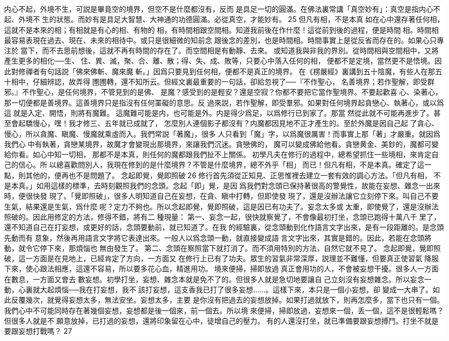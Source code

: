 内心不起，外境不生，可説是畢竟空的境界，但空不是什麼都沒有，反而
是具足一切的圓滿。在佛法裏常講「真空妙有」：真空是指内心不起、外境不
生的狀態。而妙有是具足大智慧、大神通的功德圓滿。必從真空，才能妙有。 
25
但凡有相，不是本真
如在心中還存著任何相，這就不是本來的相；有相就是有心的相、有物的
相，有時間相跟空間相。知道我前後在作什麼！這從前到後的過程，便是時間
相。時間相最容易表現在過去、現在、未來的相待中。或只是很細微的知前念
跟後念的差別，也是時間相。時間事實上是從反省而存在的。如果心只專注於
當下，而不去思前想後，這就不再有時間的存在了。而空間相是有動靜、去來。
或知道我與非我的界別。從時間相與空間相中，又將產生更多的相化──生、
住、異、滅，聚、合、離、散；得、失、成、敗等，只要心中落入任何的相，
便都不是定境，當然更不是悟境。因此對修禪者有句話説「佛來佛斬、魔來魔
斬。」因爲只要見到任何相，便都不是真正的境界。
在《楞嚴經》裏講到五十陰魔，有些人在那五十相中，仔細辨認，故弄得
圑圑轉，還不知所云。但經文裏最重要的一句話，卻給忽視了──『不作聖心，
名善境界；若作聖解，即受群邪。』不作聖心，是任何境界，不管見到的是佛、
是魔？感受到的是輕安？還是空寂？你都不要把它當作聖境界。不要起歡喜
心、染著心，那一切便都是善境界。這善境界只是指沒有任何罣礙的意思。反
過來説，若作聖解，即受羣邪。如果對任何境界起貪戀心、執著心，或以爲這
就是入定、開悟，則將有魔難。
這魔難可能是内，也可能是外。内是得少爲足，以爲修行已到家了。那當
然從此就不可能再進步了。甚至會起驕慢心，嘿！我才修三、五年就已成就了，
怎麼別人連個影子都沒有？内魔都因見地不正才產生的。至於外魔是因自己起
了貪心、慢心，所以貪魔、瞋魔、慢魔就乘虛而入。我們常説「著魔」，很多
人只看到「魔」字，以爲魔很厲害！而事實上那「著」才嚴重。就因爲我們心
中有執著，貪戀某境界，故魔才會變現出那境界，來讓我們沉迷。貪戀佛的，
魔可以變成佛給他看。貪戀黄金、美鈔的，魔都可變給你看。如心中知一切相，
那都不是本真，則任何的魔都跟我們扯不上關係。
初學凡夫在修行的過程中，總希望抓住一些境相，來肯定自己的信心。所
以總喜歡問別人，我現在修到的是什麼境界？不管是什麼境界，總不外乎「相」
而已！但凡有相，不是本真。確定了這一點，則其他的，便再也不是問題了。
念起即覺，覺即照破 
26
修行首先須從正知見、正思惟裡去建立一套有效的調心方法。「但凡有相，
不是本真。」如用這樣的標準，去時刻觀照我們的念頭。念起「即」覺，是因
爲我們對念頭已保持著很高的警覺性，故能在妄想、雜念一出來時，便很快發
現了。「覺即照破」，很多人明知道自己在妄想，在貪、瞋中打轉，但即使發
現了，還是沒辦法讓它立刻停下來。叫自己不要生氣，結果還是生氣，爲什麼
呢？定力不夠也。所以念起即覺，覺即照破，這是因已有功夫了。妄念太多或
太重，即使覺了，還是沒辦法照破的。因此用修定的方法，修得不錯，將有二
種現量：
第一、妄念一起，很快就察覺了，不會像最初打坐，念頭已跑得十萬八千
里了，還不知道自己在打妄想，或更好的話，念頭要動前，就已知道了。在我
的經驗裏，從念頭動到化作語言文字出來，是有一段距離的。是念頭先動而有
意象，然後再用語言文字將它表達出來。一般人以爲念頭一動，就直接變成語
言文字出來，其實是錯的。因此，若能在念頭將動，就令它停下來，那煩惱也
無由發生了。
第二、念頭在察照當下就打消了。而不須用特別的方法，自然它就不見了。
念起即覺，覺即照破，這一方面是在見地上，已經肯定了方向，一方面又
在修行上已有了功夫。眾生的習氣非常深厚，説理並不難懂，但要真正使習氣
降服下來，使心跟法相應，這還不容易，所以要多花心血，精進用功。
境來便掃，掃即放過
真正會用功的人，不會被妄想干擾。很多人一方面在數息，一方面又會去
數妄想。初學打坐，妄想、雜念本就是免不了的。但很多人就是急切地要讓自
己立刻沒有妄想雜念。所以妄念一動，心裏就大起煩惱──我在打妄想，我不
該打妄想，這支香我已打了很多妄想……。這樣下來，本只是一個小妄想，卻
變成一大串了。如此反覆幾次，就覺得妄想太多，無法安坐。妄想太多，主要
是你沒有把過去的妄想放掉。如果打過就放下，則再怎麼多，當下也只有一個。
我們心中不可能同時存在著幾個妄想，妄想都是後一個來，前一個去。所以境
來便掃，掃即放過，妄想來一個，丢一個，這不是很輕鬆嗎？但很多人就是不
願意放掉，已打過的妄想，還將印象留在心中，徒增自己的壓力。
有的人還沒打坐，就已準備要跟妄想搏鬥。打坐不就是要跟妄想打戰嗎？
27